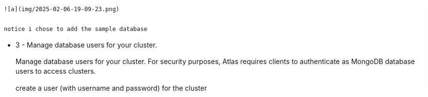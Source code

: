     ![a](img/2025-02-06-19-09-23.png)

    notice i chose to add the sample database

  * 3 - Manage database users for your cluster.

    Manage database users for your cluster. For security purposes, Atlas requires clients to authenticate as MongoDB database users to access clusters.

    create a user (with username and password) for the cluster

